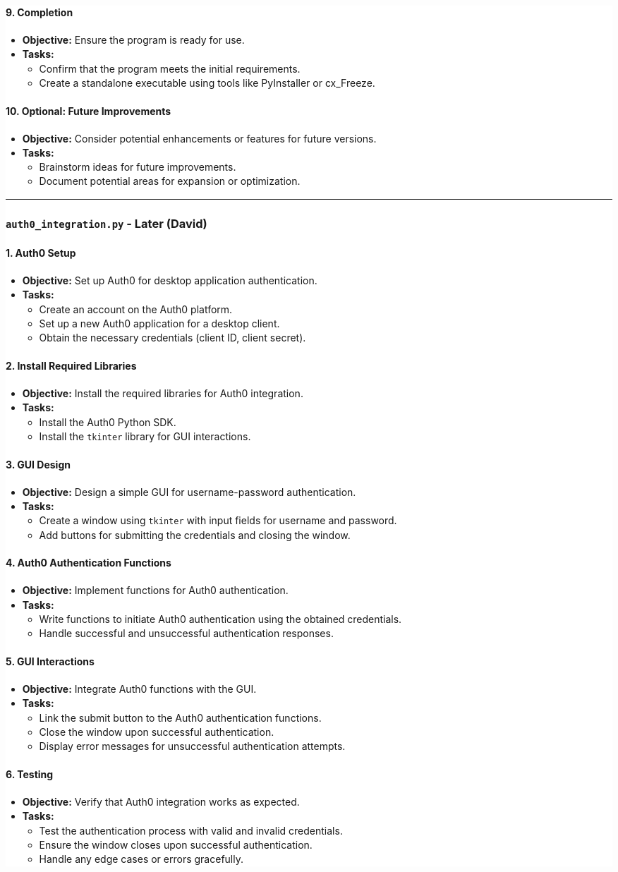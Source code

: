 #### 9. Completion
   - **Objective:** Ensure the program is ready for use.
   - **Tasks:**
     - Confirm that the program meets the initial requirements.
     - Create a standalone executable using tools like PyInstaller or cx_Freeze.

#### 10. Optional: Future Improvements
   - **Objective:** Consider potential enhancements or features for future versions.
   - **Tasks:**
     - Brainstorm ideas for future improvements.
     - Document potential areas for expansion or optimization.

---

### `auth0_integration.py` - Later (David)

#### 1. Auth0 Setup
   - **Objective:** Set up Auth0 for desktop application authentication.
   - **Tasks:**
     - Create an account on the Auth0 platform.
     - Set up a new Auth0 application for a desktop client.
     - Obtain the necessary credentials (client ID, client secret).

#### 2. Install Required Libraries
   - **Objective:** Install the required libraries for Auth0 integration.
   - **Tasks:**
     - Install the Auth0 Python SDK.
     - Install the `tkinter` library for GUI interactions.

#### 3. GUI Design
   - **Objective:** Design a simple GUI for username-password authentication.
   - **Tasks:**
     - Create a window using `tkinter` with input fields for username and password.
     - Add buttons for submitting the credentials and closing the window.

#### 4. Auth0 Authentication Functions
   - **Objective:** Implement functions for Auth0 authentication.
   - **Tasks:**
     - Write functions to initiate Auth0 authentication using the obtained credentials.
     - Handle successful and unsuccessful authentication responses.

#### 5. GUI Interactions
   - **Objective:** Integrate Auth0 functions with the GUI.
   - **Tasks:**
     - Link the submit button to the Auth0 authentication functions.
     - Close the window upon successful authentication.
     - Display error messages for unsuccessful authentication attempts.

#### 6. Testing
   - **Objective:** Verify that Auth0 integration works as expected.
   - **Tasks:**
     - Test the authentication process with valid and invalid credentials.
     - Ensure the window closes upon successful authentication.
     - Handle any edge cases or errors gracefully.
